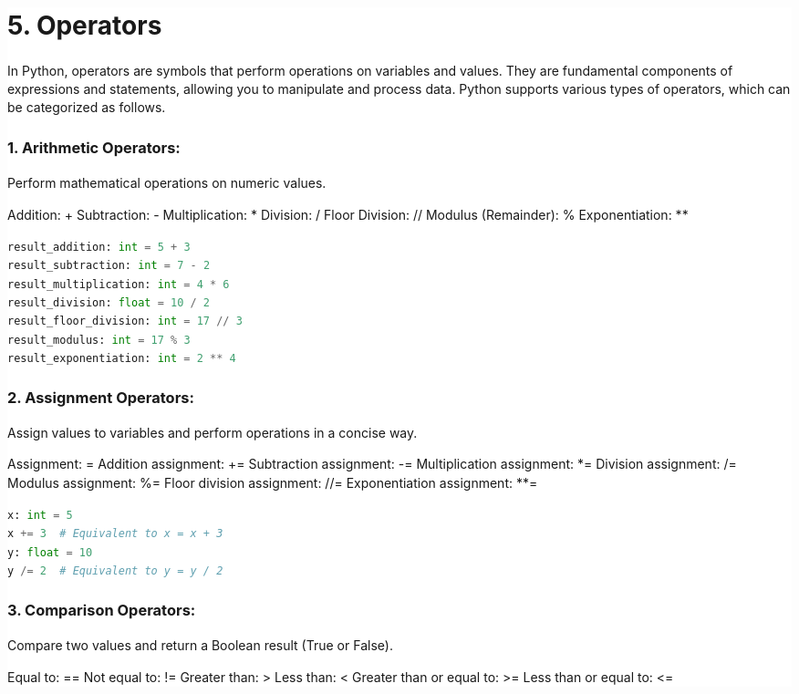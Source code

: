 # 5. Operators

In Python, operators are symbols that perform operations on variables and values. They are fundamental components of expressions and statements, allowing you to manipulate and process data. Python supports various types of operators, which can be categorized as follows.

### 1. Arithmetic Operators:

Perform mathematical operations on numeric values.

Addition: +
Subtraction: -
Multiplication: *
Division: /
Floor Division: //
Modulus (Remainder): %
Exponentiation: **

```python
result_addition: int = 5 + 3
result_subtraction: int = 7 - 2
result_multiplication: int = 4 * 6
result_division: float = 10 / 2
result_floor_division: int = 17 // 3
result_modulus: int = 17 % 3
result_exponentiation: int = 2 ** 4
```

### 2. Assignment Operators:

Assign values to variables and perform operations in a concise way.

Assignment: =
Addition assignment: +=
Subtraction assignment: -=
Multiplication assignment: *=
Division assignment: /=
Modulus assignment: %=
Floor division assignment: //=
Exponentiation assignment: **=

```python
x: int = 5
x += 3  # Equivalent to x = x + 3
y: float = 10
y /= 2  # Equivalent to y = y / 2
```

### 3. Comparison Operators:

Compare two values and return a Boolean result (True or False).

Equal to: ==
Not equal to: !=
Greater than: >
Less than: <
Greater than or equal to: >=
Less than or equal to: <=
